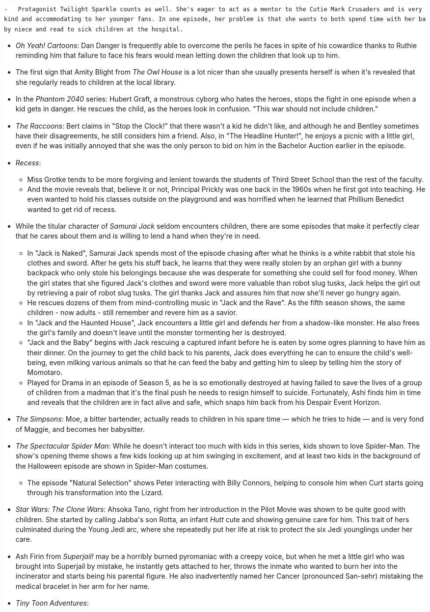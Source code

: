     -   Protagonist Twilight Sparkle counts as well. She's eager to act as a mentor to the Cutie Mark Crusaders and is very kind and accommodating to her younger fans. In one episode, her problem is that she wants to both spend time with her baby niece and read to sick children at the hospital.
-   _Oh Yeah! Cartoons_: Dan Danger is frequently able to overcome the perils he faces in spite of his cowardice thanks to Ruthie reminding him that failure to face his fears would mean letting down the children that look up to him.
-   The first sign that Amity Blight from _The Owl House_ is a lot nicer than she usually presents herself is when it's revealed that she regularly reads to children at the local library.
-   In the _Phantom 2040_ series: Hubert Graft, a monstrous cyborg who hates the heroes, stops the fight in one episode when a kid gets in danger. He rescues the child, as the heroes look in confusion. "This war should not include children."

-   _The Raccoons_: Bert claims in "Stop the Clock!" that there wasn't a kid he didn't like, and although he and Bentley sometimes have their disagreements, he still considers him a friend. Also, in "The Headline Hunter!", he enjoys a picnic with a little girl, even if he was initially annoyed that she was the only person to bid on him in the Bachelor Auction earlier in the episode.
-   _Recess_:
    -   Miss Grotke tends to be more forgiving and lenient towards the students of Third Street School than the rest of the faculty.
    -   And the movie reveals that, believe it or not, Principal Prickly was one back in the 1960s when he first got into teaching. He even wanted to hold his classes outside on the playground and was horrified when he learned that Phillium Benedict wanted to get rid of recess.
-   While the titular character of _Samurai Jack_ seldom encounters children, there are some episodes that make it perfectly clear that he cares about them and is willing to lend a hand when they're in need.
    -   In "Jack is Naked", Samurai Jack spends most of the episode chasing after what he thinks is a white rabbit that stole his clothes and sword. After he gets his stuff back, he learns that they were really stolen by an orphan girl with a bunny backpack who only stole his belongings because she was desperate for something she could sell for food money. When the girl states that she figured Jack's clothes and sword were more valuable than robot slug tusks, Jack helps the girl out by retrieving a pair of robot slug tusks. The girl thanks Jack and assures him that now she'll never go hungry again.
    -   He rescues dozens of them from mind-controlling music in "Jack and the Rave". As the fifth season shows, the same children - now adults - still remember and revere him as a savior.
    -   In "Jack and the Haunted House", Jack encounters a little girl and defends her from a shadow-like monster. He also frees the girl's family and doesn't leave until the monster tormenting her is destroyed.
    -   "Jack and the Baby" begins with Jack rescuing a captured infant before he is eaten by some ogres planning to have him as their dinner. On the journey to get the child back to his parents, Jack does everything he can to ensure the child's well-being, even milking various animals so that he can feed the baby and getting him to sleep by telling him the story of Momotaro.
    -   Played for Drama in an episode of Season 5, as he is so emotionally destroyed at having failed to save the lives of a group of children from a madman that it's the final push he needs to resign himself to suicide. Fortunately, Ashi finds him in time and reveals that the children are in fact alive and safe, which snaps him back from his Despair Event Horizon.
-   _The Simpsons_: Moe, a bitter bartender, actually reads to children in his spare time — which he tries to hide — and is very fond of Maggie, and becomes her babysitter.
-   _The Spectacular Spider Man_: While he doesn't interact too much with kids in this series, kids shown to love Spider-Man. The show's opening theme shows a few kids looking up at him swinging in excitement, and at least two kids in the background of the Halloween episode are shown in Spider-Man costumes.
    -   The episode "Natural Selection" shows Peter interacting with Billy Connors, helping to console him when Curt starts going through his transformation into the Lizard.
-   _Star Wars: The Clone Wars_: Ahsoka Tano, right from her introduction in the Pilot Movie was shown to be quite good with children. She started by calling Jabba's son Rotta, an infant _Hutt_ cute and showing genuine care for him. This trait of hers culminated during the Young Jedi arc, where she repeatedly put her life at risk to protect the six Jedi younglings under her care.
-   Ash Firin from _Superjail!_ may be a horribly burned pyromaniac with a creepy voice, but when he met a little girl who was brought into Superjail by mistake, he instantly gets attached to her, throws the inmate who wanted to burn her into the incinerator and starts being his parental figure. He also inadvertently named her Cancer (pronounced San-sehr) mistaking the medical bracelet in her arm for her name.
-   _Tiny Toon Adventures_: